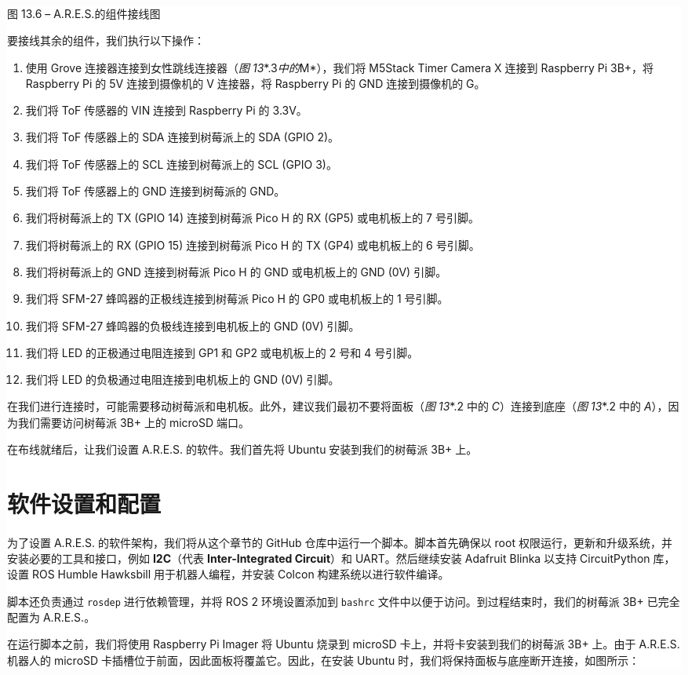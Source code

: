 图 13.6 – A.R.E.S.的组件接线图

要接线其余的组件，我们执行以下操作：

1.  使用 Grove 连接器连接到女性跳线连接器（*图 13**.3*中的*M*），我们将 M5Stack Timer Camera X 连接到 Raspberry Pi 3B+，将 Raspberry Pi 的 5V 连接到摄像机的 V 连接器，将 Raspberry Pi 的 GND 连接到摄像机的 G。

1.  我们将 ToF 传感器的 VIN 连接到 Raspberry Pi 的 3.3V。

1.  我们将 ToF 传感器上的 SDA 连接到树莓派上的 SDA (GPIO 2)。

1.  我们将 ToF 传感器上的 SCL 连接到树莓派上的 SCL (GPIO 3)。

1.  我们将 ToF 传感器上的 GND 连接到树莓派的 GND。

1.  我们将树莓派上的 TX (GPIO 14) 连接到树莓派 Pico H 的 RX (GP5) 或电机板上的 7 号引脚。

1.  我们将树莓派上的 RX (GPIO 15) 连接到树莓派 Pico H 的 TX (GP4) 或电机板上的 6 号引脚。

1.  我们将树莓派上的 GND 连接到树莓派 Pico H 的 GND 或电机板上的 GND (0V) 引脚。

1.  我们将 SFM-27 蜂鸣器的正极线连接到树莓派 Pico H 的 GP0 或电机板上的 1 号引脚。

1.  我们将 SFM-27 蜂鸣器的负极线连接到电机板上的 GND (0V) 引脚。

1.  我们将 LED 的正极通过电阻连接到 GP1 和 GP2 或电机板上的 2 号和 4 号引脚。

1.  我们将 LED 的负极通过电阻连接到电机板上的 GND (0V) 引脚。

在我们进行连接时，可能需要移动树莓派和电机板。此外，建议我们最初不要将面板（*图 13**.2 中的 *C*）连接到底座（*图 13**.2 中的 *A*），因为我们需要访问树莓派 3B+ 上的 microSD 端口。

在布线就绪后，让我们设置 A.R.E.S. 的软件。我们首先将 Ubuntu 安装到我们的树莓派 3B+ 上。

# 软件设置和配置

为了设置 A.R.E.S. 的软件架构，我们将从这个章节的 GitHub 仓库中运行一个脚本。脚本首先确保以 root 权限运行，更新和升级系统，并安装必要的工具和接口，例如 **I2C**（代表 **Inter-Integrated Circuit**）和 UART。然后继续安装 Adafruit Blinka 以支持 CircuitPython 库，设置 ROS Humble Hawksbill 用于机器人编程，并安装 Colcon 构建系统以进行软件编译。

脚本还负责通过 `rosdep` 进行依赖管理，并将 ROS 2 环境设置添加到 `bashrc` 文件中以便于访问。到过程结束时，我们的树莓派 3B+ 已完全配置为 A.R.E.S.。

在运行脚本之前，我们将使用 Raspberry Pi Imager 将 Ubuntu 烧录到 microSD 卡上，并将卡安装到我们的树莓派 3B+ 上。由于 A.R.E.S. 机器人的 microSD 卡插槽位于前面，因此面板将覆盖它。因此，在安装 Ubuntu 时，我们将保持面板与底座断开连接，如图所示：
